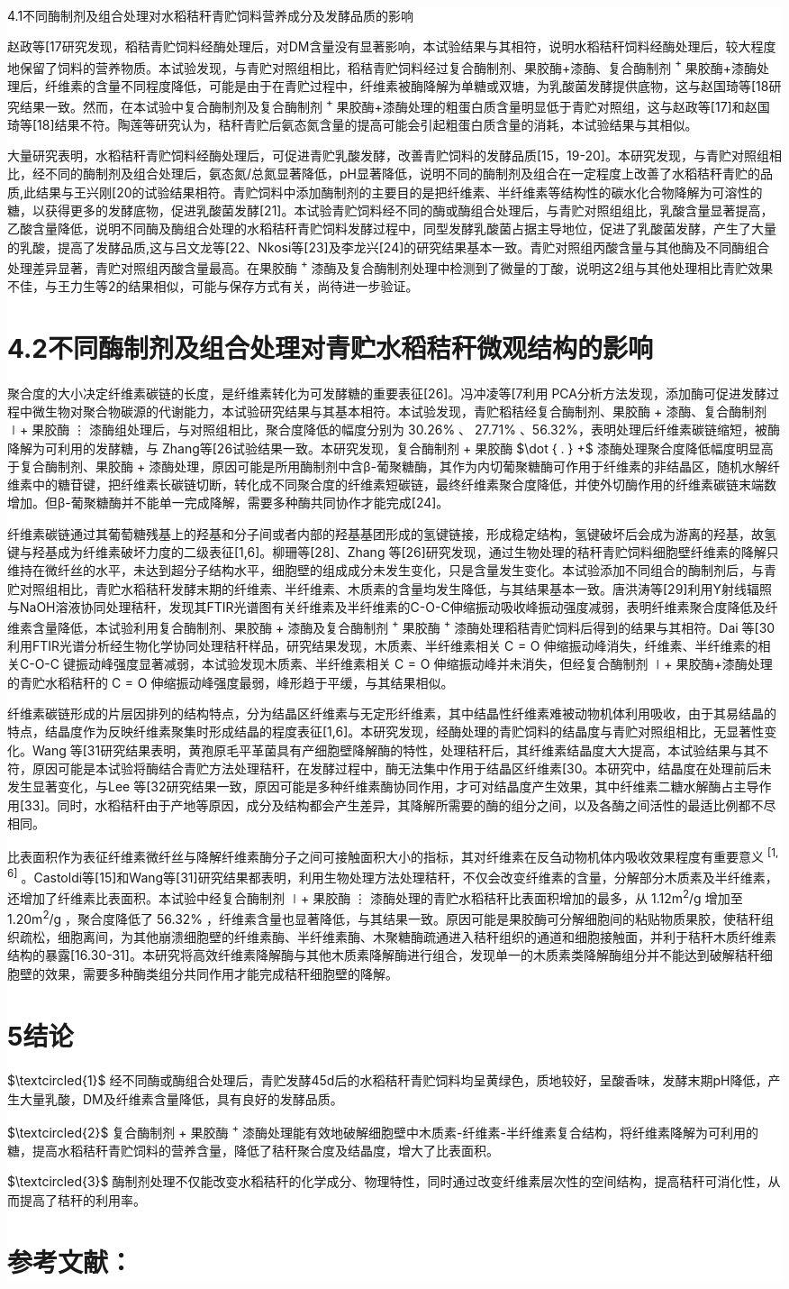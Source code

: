 4.1不同酶制剂及组合处理对水稻秸秆青贮饲料营养成分及发酵品质的影响

赵政等[17研究发现，稻秸青贮饲料经酶处理后，对DM含量没有显著影响，本试验结果与其相符，说明水稻秸秆饲料经酶处理后，较大程度地保留了饲料的营养物质。本试验发现，与青贮对照组相比，稻秸青贮饲料经过复合酶制剂、果胶酶+漆酶、复合酶制剂 $^ +$ 果胶酶+漆酶处理后，纤维素的含量不同程度降低，可能是由于在青贮过程中，纤维素被酶降解为单糖或双塘，为乳酸菌发酵提供底物，这与赵国琦等[18研究结果一致。然而，在本试验中复合酶制剂及复合酶制剂 $^ +$ 果胶酶+漆酶处理的粗蛋白质含量明显低于青贮对照组，这与赵政等[17]和赵国琦等[18]结果不符。陶莲等研究认为，秸秆青贮后氨态氮含量的提高可能会引起粗蛋白质含量的消耗，本试验结果与其相似。

大量研究表明，水稻秸秆青贮饲料经酶处理后，可促进青贮乳酸发酵，改善青贮饲料的发酵品质[15，19-20]。本研究发现，与青贮对照组相比，经不同的酶制剂及组合处理后，氨态氮/总氮显著降低，pH显著降低，说明不同的酶制剂及组合在一定程度上改善了水稻秸秆青贮的品质,此结果与王兴刚[20的试验结果相符。青贮饲料中添加酶制剂的主要目的是把纤维素、半纤维素等结构性的碳水化合物降解为可溶性的糖，以获得更多的发酵底物，促进乳酸菌发酵[21]。本试验青贮饲料经不同的酶或酶组合处理后，与青贮对照组组比，乳酸含量显著提高，乙酸含量降低，说明不同酶及酶组合处理的水稻秸秆青贮饲料发酵过程中，同型发酵乳酸菌占据主导地位，促进了乳酸菌发酵，产生了大量的乳酸，提高了发酵品质,这与吕文龙等[22、Nkosi等[23]及李龙兴[24]的研究结果基本一致。青贮对照组丙酸含量与其他酶及不同酶组合处理差异显著，青贮对照组丙酸含量最高。在果胶酶 $^ +$ 漆酶及复合酶制剂处理中检测到了微量的丁酸，说明这2组与其他处理相比青贮效果不佳，与王力生等2的结果相似，可能与保存方式有关，尚待进一步验证。

# 4.2不同酶制剂及组合处理对青贮水稻秸秆微观结构的影响

聚合度的大小决定纤维素碳链的长度，是纤维素转化为可发酵糖的重要表征[26]。冯冲凌等[7利用 PCA分析方法发现，添加酶可促进发酵过程中微生物对聚合物碳源的代谢能力，本试验研究结果与其基本相符。本试验发现，青贮稻秸经复合酶制剂、果胶酶 $+$ 漆酶、复合酶制剂 $\mid +$ 果胶酶 $\vdots$ 漆酶组处理后，与对照组相比，聚合度降低的幅度分别为 $3 0 . 2 6 \%$ 、 $2 7 . 7 1 \%$ 、56.32%，表明处理后纤维素碳链缩短，被酶降解为可利用的发酵糖，与 Zhang等[26试验结果一致。本研究发现，复合酶制剂 $+$ 果胶酶 $\dot { . } +$ 漆酶处理聚合度降低幅度明显高于复合酶制剂、果胶酶 $+$ 漆酶处理，原因可能是所用酶制剂中含β-葡聚糖酶，其作为内切葡聚糖酶可作用于纤维素的非结晶区，随机水解纤维素中的糖苷键，把纤维素长碳链切断，转化成不同聚合度的纤维素短碳链，最终纤维素聚合度降低，并使外切酶作用的纤维素碳链末端数增加。但β-葡聚糖酶并不能单一完成降解，需要多种酶共同协作才能完成[24]。

纤维素碳链通过其葡萄糖残基上的羟基和分子间或者内部的羟基基团形成的氢键链接，形成稳定结构，氢键破坏后会成为游离的羟基，故氢键与羟基成为纤维素破坏力度的二级表征[1,6]。柳珊等[28]、Zhang 等[26]研究发现，通过生物处理的秸秆青贮饲料细胞壁纤维素的降解只维持在微纤丝的水平，未达到超分子结构水平，细胞壁的组成成分未发生变化，只是含量发生变化。本试验添加不同组合的酶制剂后，与青贮对照组相比，青贮水稻秸秆发酵末期的纤维素、半纤维素、木质素的含量均发生降低，与其结果基本一致。唐洪涛等[29]利用Y射线辐照与NaOH溶液协同处理秸秆，发现其FTIR光谱图有关纤维素及半纤维素的C-O-C伸缩振动吸收峰振动强度减弱，表明纤维素聚合度降低及纤维素含量降低，本试验利用复合酶制剂、果胶酶 $+$ 漆酶及复合酶制剂 $^ +$ 果胶酶 $^ +$ 漆酶处理稻秸青贮饲料后得到的结果与其相符。Dai 等[30利用FTIR光谱分析经生物化学协同处理秸秆样品，研究结果发现，木质素、半纤维素相关 $\scriptstyle { \mathrm { C = O } }$ 伸缩振动峰消失，纤维素、半纤维素的相关C-O-C 键振动峰强度显著减弱，本试验发现木质素、半纤维素相关 $\scriptstyle { \mathrm { C = O } }$ 伸缩振动峰并未消失，但经复合酶制剂 $\mid +$ 果胶酶+漆酶处理的青贮水稻秸秆的 $\scriptstyle \mathrm { C = O }$ 伸缩振动峰强度最弱，峰形趋于平缓，与其结果相似。

纤维素碳链形成的片层因排列的结构特点，分为结晶区纤维素与无定形纤维素，其中结晶性纤维素难被动物机体利用吸收，由于其易结晶的特点，结晶度作为反映纤维素聚集时形成结晶的程度表征[1,6]。本研究发现，经酶处理的青贮饲料的结晶度与青贮对照组相比，无显著性变化。Wang 等[31研究结果表明，黄孢原毛平革菌具有产细胞壁降解酶的特性，处理秸秆后，其纤维素结晶度大大提高，本试验结果与其不符，原因可能是本试验将酶结合青贮方法处理秸秆，在发酵过程中，酶无法集中作用于结晶区纤维素[30。本研究中，结晶度在处理前后未发生显著变化，与Lee 等[32研究结果一致，原因可能是多种纤维素酶协同作用，才可对结晶度产生效果，其中纤维素二糖水解酶占主导作用[33]。同时，水稻秸秆由于产地等原因，成分及结构都会产生差异，其降解所需要的酶的组分之间，以及各酶之间活性的最适比例都不尽相同。

比表面积作为表征纤维素微纤丝与降解纤维素酶分子之间可接触面积大小的指标，其对纤维素在反刍动物机体内吸收效果程度有重要意义 $^ { [ 1 , 6 ] }$ 。Castoldi等[15]和Wang等[31]研究结果都表明，利用生物处理方法处理秸秆，不仅会改变纤维素的含量，分解部分木质素及半纤维素，还增加了纤维素比表面积。本试验中经复合酶制剂 $\mid +$ 果胶酶 $\vdots$ 漆酶处理的青贮水稻秸秆比表面积增加的最多，从 $1 . 1 2 \mathrm { m } ^ { 2 } / \mathrm { g }$ 增加至 $1 . 2 0 \mathrm { m } ^ { 2 } / \mathrm { g }$ ，聚合度降低了 $56 . 3 2 \%$ ，纤维素含量也显著降低，与其结果一致。原因可能是果胶酶可分解细胞间的粘贴物质果胶，使秸秆组织疏松，细胞离间，为其他崩溃细胞壁的纤维素酶、半纤维素酶、木聚糖酶疏通进入秸秆组织的通道和细胞接触面，并利于秸秆木质纤维素结构的暴露[16.30-31]。本研究将高效纤维素降解酶与其他木质素降解酶进行组合，发现单一的木质素类降解酶组分并不能达到破解秸秆细胞壁的效果，需要多种酶类组分共同作用才能完成秸秆细胞壁的降解。

# 5结论

$\textcircled{1}$ 经不同酶或酶组合处理后，青贮发酵45d后的水稻秸秆青贮饲料均呈黄绿色，质地较好，呈酸香味，发酵末期pH降低，产生大量乳酸，DM及纤维素含量降低，具有良好的发酵品质。

$\textcircled{2}$ 复合酶制剂 $+$ 果胶酶 $^ +$ 漆酶处理能有效地破解细胞壁中木质素-纤维素-半纤维素复合结构，将纤维素降解为可利用的糖，提高水稻秸秆青贮饲料的营养含量，降低了秸秆聚合度及结晶度，增大了比表面积。

$\textcircled{3}$ 酶制剂处理不仅能改变水稻秸秆的化学成分、物理特性，同时通过改变纤维素层次性的空间结构，提高秸秆可消化性，从而提高了秸秆的利用率。

# 参考文献：
